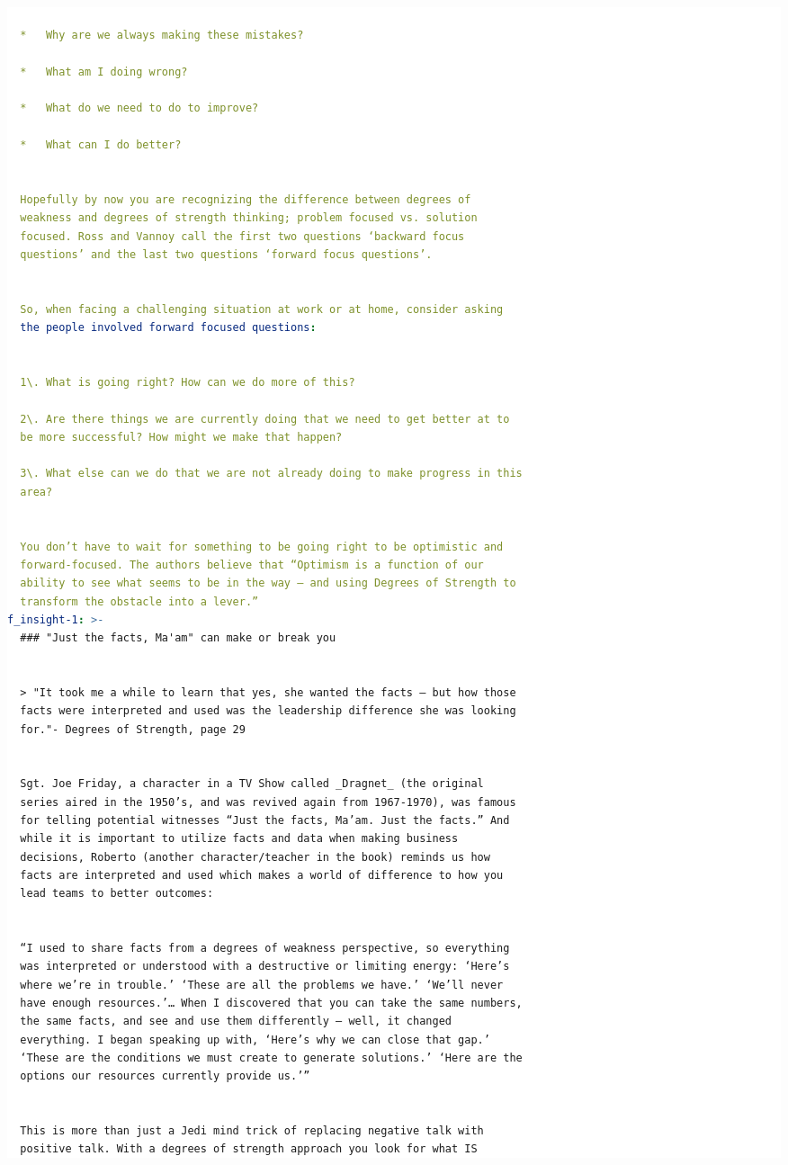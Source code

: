 ```yaml

  *   Why are we always making these mistakes?

  *   What am I doing wrong?

  *   What do we need to do to improve?

  *   What can I do better?


  Hopefully by now you are recognizing the difference between degrees of
  weakness and degrees of strength thinking; problem focused vs. solution
  focused. Ross and Vannoy call the first two questions ‘backward focus
  questions’ and the last two questions ‘forward focus questions’.


  So, when facing a challenging situation at work or at home, consider asking
  the people involved forward focused questions:


  1\. What is going right? How can we do more of this?  

  2\. Are there things we are currently doing that we need to get better at to
  be more successful? How might we make that happen?  

  3\. What else can we do that we are not already doing to make progress in this
  area?


  You don’t have to wait for something to be going right to be optimistic and
  forward-focused. The authors believe that “Optimism is a function of our
  ability to see what seems to be in the way – and using Degrees of Strength to
  transform the obstacle into a lever.”
f_insight-1: >-
  ### "Just the facts, Ma'am" can make or break you


  > "It took me a while to learn that yes, she wanted the facts – but how those
  facts were interpreted and used was the leadership difference she was looking
  for."- Degrees of Strength, page 29


  Sgt. Joe Friday, a character in a TV Show called _Dragnet_ (the original
  series aired in the 1950’s, and was revived again from 1967-1970), was famous
  for telling potential witnesses “Just the facts, Ma’am. Just the facts.” And
  while it is important to utilize facts and data when making business
  decisions, Roberto (another character/teacher in the book) reminds us how
  facts are interpreted and used which makes a world of difference to how you
  lead teams to better outcomes:


  “I used to share facts from a degrees of weakness perspective, so everything
  was interpreted or understood with a destructive or limiting energy: ‘Here’s
  where we’re in trouble.’ ‘These are all the problems we have.’ ‘We’ll never
  have enough resources.’… When I discovered that you can take the same numbers,
  the same facts, and see and use them differently – well, it changed
  everything. I began speaking up with, ‘Here’s why we can close that gap.’
  ‘These are the conditions we must create to generate solutions.’ ‘Here are the
  options our resources currently provide us.’”


  This is more than just a Jedi mind trick of replacing negative talk with
  positive talk. With a degrees of strength approach you look for what IS
```